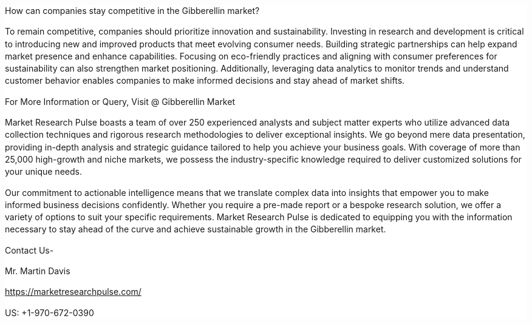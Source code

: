 How can companies stay competitive in the Gibberellin market?

To remain competitive, companies should prioritize innovation and sustainability. Investing in research and development is critical to introducing new and improved products that meet evolving consumer needs. Building strategic partnerships can help expand market presence and enhance capabilities. Focusing on eco-friendly practices and aligning with consumer preferences for sustainability can also strengthen market positioning. Additionally, leveraging data analytics to monitor trends and understand customer behavior enables companies to make informed decisions and stay ahead of market shifts.

For More Information or Query, Visit @ Gibberellin Market

Market Research Pulse boasts a team of over 250 experienced analysts and subject matter experts who utilize advanced data collection techniques and rigorous research methodologies to deliver exceptional insights. We go beyond mere data presentation, providing in-depth analysis and strategic guidance tailored to help you achieve your business goals. With coverage of more than 25,000 high-growth and niche markets, we possess the industry-specific knowledge required to deliver customized solutions for your unique needs.

Our commitment to actionable intelligence means that we translate complex data into insights that empower you to make informed business decisions confidently. Whether you require a pre-made report or a bespoke research solution, we offer a variety of options to suit your specific requirements. Market Research Pulse is dedicated to equipping you with the information necessary to stay ahead of the curve and achieve sustainable growth in the Gibberellin market.

Contact Us-

Mr. Martin Davis

https://marketresearchpulse.com/

US: +1-970-672-0390
